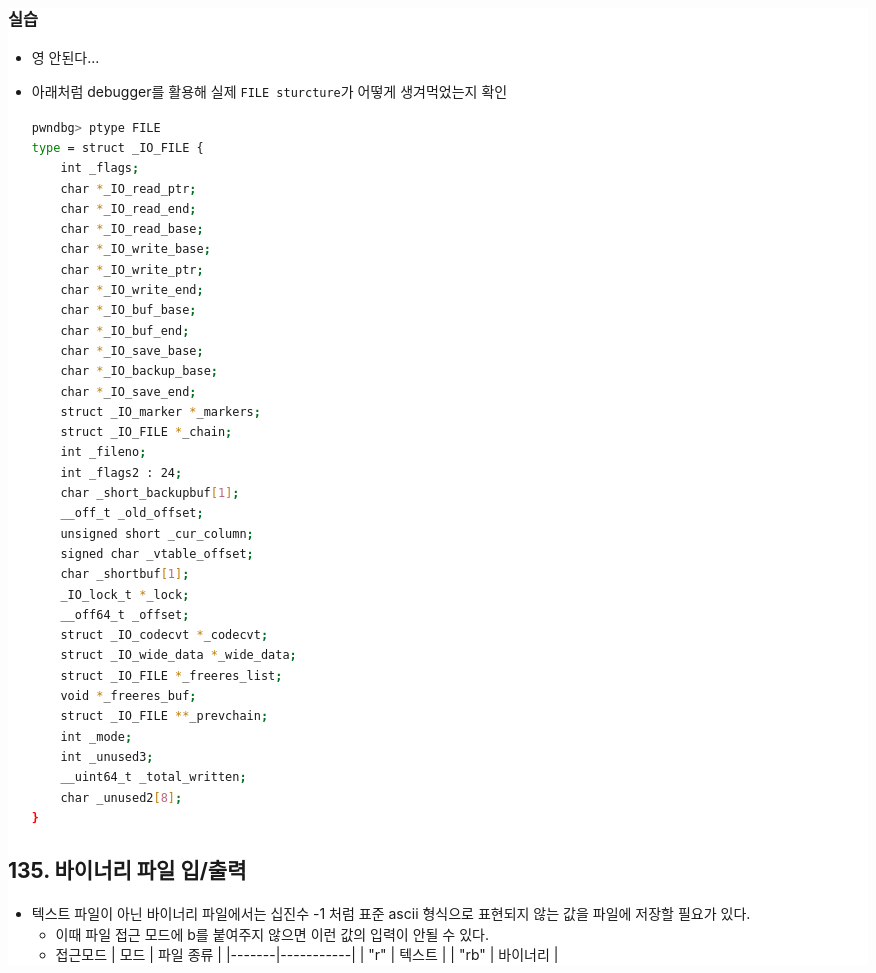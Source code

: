 

### 실습

- 영 안된다...

- 아래처럼 debugger를 활용해 실제 `FILE sturcture`가 어떻게 생겨먹었는지 확인

  ```bash
  pwndbg> ptype FILE
  type = struct _IO_FILE {
      int _flags;
      char *_IO_read_ptr;
      char *_IO_read_end;
      char *_IO_read_base;
      char *_IO_write_base;
      char *_IO_write_ptr;
      char *_IO_write_end;
      char *_IO_buf_base;
      char *_IO_buf_end;
      char *_IO_save_base;
      char *_IO_backup_base;
      char *_IO_save_end;
      struct _IO_marker *_markers;
      struct _IO_FILE *_chain;
      int _fileno;
      int _flags2 : 24;
      char _short_backupbuf[1];
      __off_t _old_offset;
      unsigned short _cur_column;
      signed char _vtable_offset;
      char _shortbuf[1];
      _IO_lock_t *_lock;
      __off64_t _offset;
      struct _IO_codecvt *_codecvt;
      struct _IO_wide_data *_wide_data;
      struct _IO_FILE *_freeres_list;
      void *_freeres_buf;
      struct _IO_FILE **_prevchain;
      int _mode;
      int _unused3;
      __uint64_t _total_written;
      char _unused2[8];
  }
  ```



## 135. 바이너리 파일 입/출력


- 텍스트 파일이 아닌 바이너리 파일에서는 십진수 -1 처럼 표준 ascii 형식으로 표현되지 않는 값을
  파일에 저장할 필요가 있다.
  - 이때 파일 접근 모드에 b를 붙여주지 않으면 이런 값의 입력이 안될 수 있다.
  - 접근모드
    | 모드  | 파일 종류 |
    |-------|-----------|
    | "r"   | 텍스트    |
    | "rb"  | 바이너리  |
